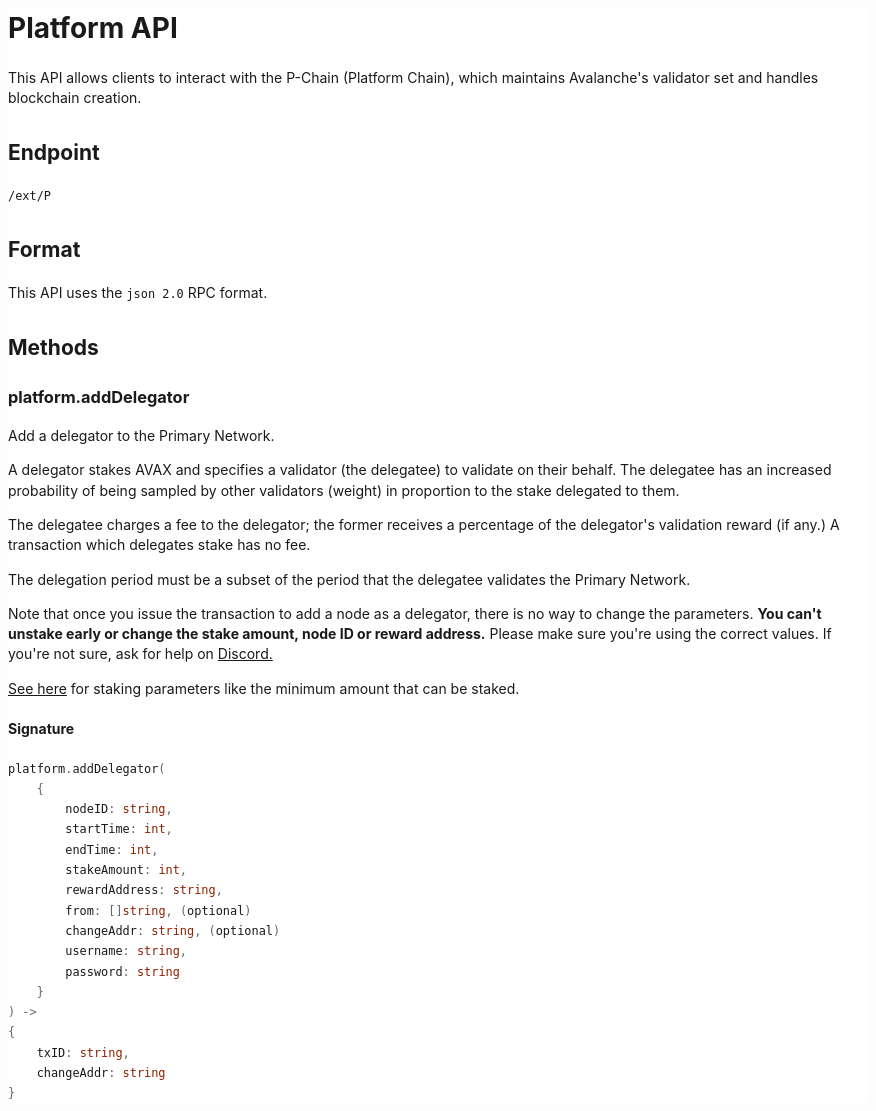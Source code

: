 # Platform API

This API allows clients to interact with the P-Chain (Platform Chain), which maintains Avalanche's validator set and handles blockchain creation.

## Endpoint

```http
/ext/P
```

## Format

This API uses the `json 2.0` RPC format.  

## Methods

### platform.addDelegator

Add a delegator to the Primary Network.

A delegator stakes AVAX and specifies a validator (the delegatee) to validate on their behalf. The delegatee has an increased probability of being sampled by other validators (weight) in proportion to the stake delegated to them.

The delegatee charges a fee to the delegator; the former receives a percentage of the delegator's validation reward (if any.) A transaction which delegates stake has no fee.

The delegation period must be a subset of the period that the delegatee validates the Primary Network.

Note that once you issue the transaction to add a node as a delegator, there is no way to change the parameters.
**You can't unstake early or change the stake amount, node ID or reward address.**
Please make sure you're using the correct values.
If you're not sure, ask for help on [Discord.](https://chat.avalabs.org)

[See here](../staking.md) for staking parameters like the minimum amount that can be staked.  

#### Signature

```go
platform.addDelegator(
    {
        nodeID: string,
        startTime: int,
        endTime: int,
        stakeAmount: int,
        rewardAddress: string,
        from: []string, (optional)
        changeAddr: string, (optional)
        username: string,
        password: string
    }
) -> 
{
    txID: string,
    changeAddr: string
}
```
